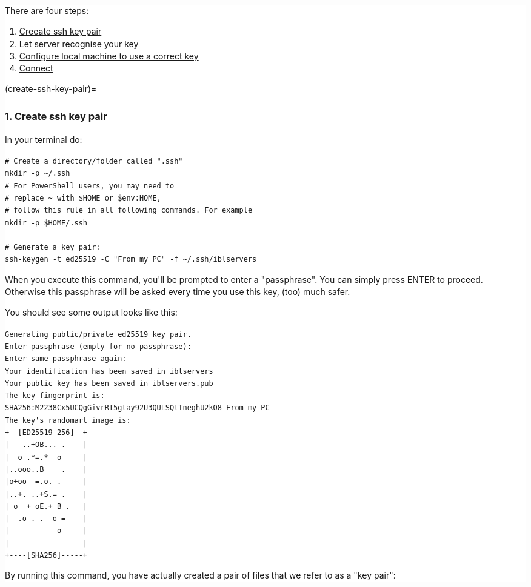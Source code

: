 There are four steps:

1. [Creeate ssh key pair](#create-ssh-key-pair)
2. [Let server recognise your key](#let-server-recognise-your-key)
3. [Configure local machine to use a correct key](#configure-local-machine-to-use-a-correct-key)
4. [Connect](#connect)

(create-ssh-key-pair)=
### 1. Create ssh key pair

In your terminal do:

```shell
# Create a directory/folder called ".ssh"
mkdir -p ~/.ssh
# For PowerShell users, you may need to
# replace ~ with $HOME or $env:HOME,
# follow this rule in all following commands. For example
mkdir -p $HOME/.ssh

# Generate a key pair:
ssh-keygen -t ed25519 -C "From my PC" -f ~/.ssh/iblservers
```

When you execute this command, you'll be prompted to enter a "passphrase". You can simply press ENTER to proceed. Otherwise this passphrase will be asked every time you use this key, (too) much  safer.

You should see some output looks like this:

```text
Generating public/private ed25519 key pair.
Enter passphrase (empty for no passphrase):
Enter same passphrase again:
Your identification has been saved in iblservers
Your public key has been saved in iblservers.pub
The key fingerprint is:
SHA256:M2238Cx5UCQgGivrRI5gtay92U3QULSQtTneghU2kO8 From my PC
The key's randomart image is:
+--[ED25519 256]--+
|   ..+OB... .    |
|  o .*=.*  o     |
|..ooo..B    .    |
|o+oo  =.o. .     |
|..+. ..+S.= .    |
| o  + oE.+ B .   |
|  .o . .  o =    |
|           o     |
|                 |
+----[SHA256]-----+
```

By running this command, you have actually created a pair of files that we refer to as a "key pair":

